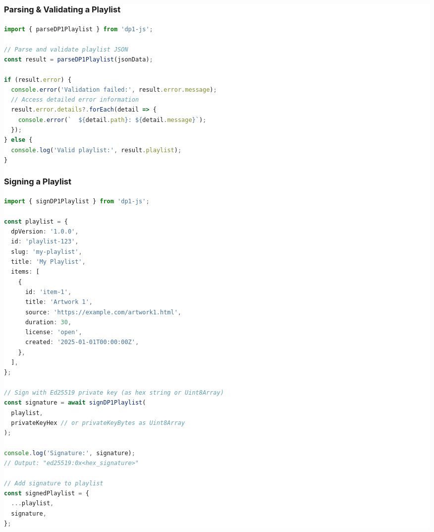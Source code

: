 ### Parsing & Validating a Playlist

```typescript
import { parseDP1Playlist } from 'dp1-js';

// Parse and validate playlist JSON
const result = parseDP1Playlist(jsonData);

if (result.error) {
  console.error('Validation failed:', result.error.message);
  // Access detailed error information
  result.error.details?.forEach(detail => {
    console.error(`  ${detail.path}: ${detail.message}`);
  });
} else {
  console.log('Valid playlist:', result.playlist);
}
```

### Signing a Playlist

```typescript
import { signDP1Playlist } from 'dp1-js';

const playlist = {
  dpVersion: '1.0.0',
  id: 'playlist-123',
  slug: 'my-playlist',
  title: 'My Playlist',
  items: [
    {
      id: 'item-1',
      title: 'Artwork 1',
      source: 'https://example.com/artwork1.html',
      duration: 30,
      license: 'open',
      created: '2025-01-01T00:00:00Z',
    },
  ],
};

// Sign with Ed25519 private key (as hex string or Uint8Array)
const signature = await signDP1Playlist(
  playlist,
  privateKeyHex // or privateKeyBytes as Uint8Array
);

console.log('Signature:', signature);
// Output: "ed25519:0x<hex_signature>"

// Add signature to playlist
const signedPlaylist = {
  ...playlist,
  signature,
};
```

